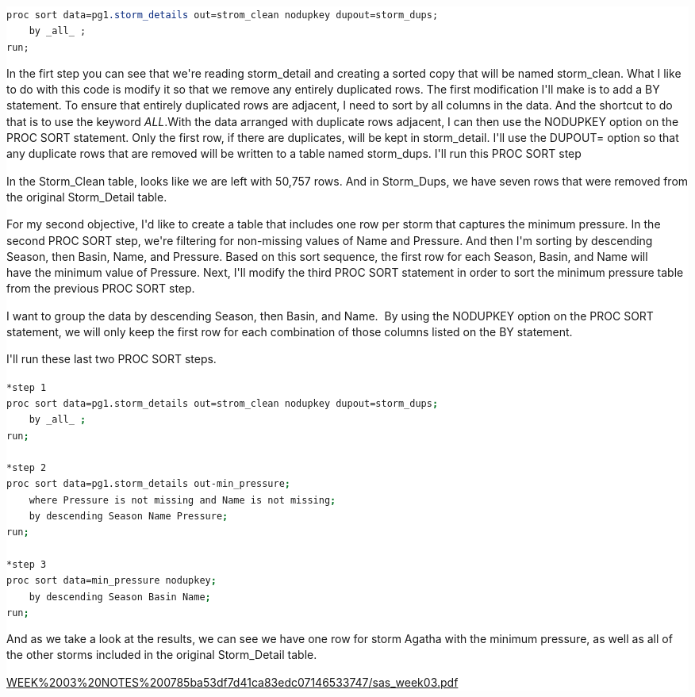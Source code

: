 ```sass
proc sort data=pg1.storm_details out=strom_clean nodupkey dupout=storm_dups;
	by _all_ ;
run;
```

In the firt step you can see that we're reading storm_detail and creating a sorted copy that will be named storm_clean. What I like to do with this code is modify it so that we remove any entirely duplicated rows. The first modification I'll make is to add a BY statement. To ensure that entirely duplicated rows are adjacent, I need to sort by all columns in the data. And the shortcut to do that is to use the keyword _ALL_.With the data arranged with duplicate rows adjacent, I can then use the NODUPKEY option on the PROC SORT statement. Only the first row, if there are duplicates, will be kept in storm_detail. I'll use the DUPOUT= option so that any duplicate rows that are removed will be written to a table named storm_dups. I'll run this PROC SORT step

In the Storm_Clean table, looks like we are left with 50,757 rows. And in Storm_Dups, we have seven rows that were removed from the original Storm_Detail table. 

For my second objective, I'd like to create a table that includes one row per storm that captures the minimum pressure. In the second PROC SORT step, we're filtering for non-missing values of Name and Pressure. And then I'm sorting by descending Season, then Basin, Name, and Pressure. Based on this sort sequence, the first row for each Season, Basin, and Name will have the minimum value of Pressure. Next, I'll modify the third PROC SORT statement in order to sort the minimum pressure table from the previous PROC SORT step.

I want to group the data by descending Season, then Basin, and Name.  By using the NODUPKEY option on the PROC SORT statement, we will only keep the first row for each combination of those columns listed on the BY statement. 

I'll run these last two PROC SORT steps.

```bash
*step 1
proc sort data=pg1.storm_details out=strom_clean nodupkey dupout=storm_dups;
	by _all_ ;
run;

*step 2
proc sort data=pg1.storm_details out-min_pressure;
	where Pressure is not missing and Name is not missing;
	by descending Season Name Pressure;
run;

*step 3
proc sort data=min_pressure nodupkey;
	by descending Season Basin Name;
run;
```

And as we take a look at the results, we can see we have one row for storm Agatha with the minimum pressure, as well as all of the other storms included in the original Storm_Detail table.

[WEEK%2003%20NOTES%200785ba53df7d41ca83edc07146533747/sas_week03.pdf](WEEK%2003%20NOTES%200785ba53df7d41ca83edc07146533747/sas_week03.pdf)
